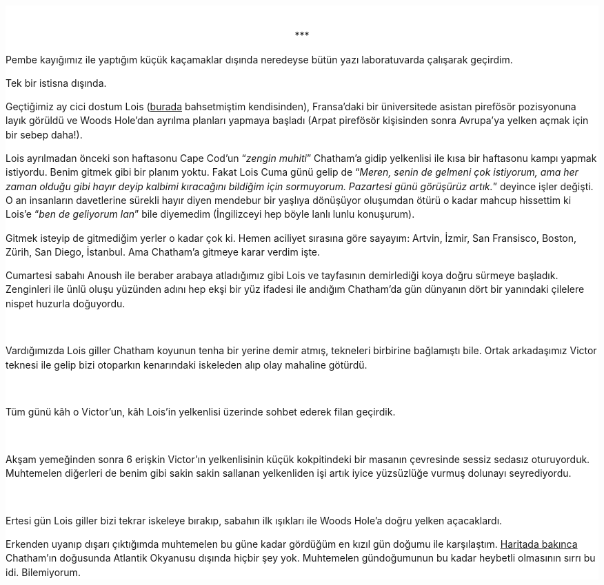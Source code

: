 <img class="aligncenter size-full wp-image-2901" alt="" src="http://meren.org/blog/wp-content/uploads/2013/09/chatham-11.jpg" srcset="https://meren.org/blog/wp-content/uploads/2013/09/chatham-11.jpg 900w, https://meren.org/blog/wp-content/uploads/2013/09/chatham-11-300x168.jpg 300w" sizes="(max-width: 900px) 100vw, 900px" />

<p style="text-align: center;">
  ***
</p>

Pembe kayığımız ile yaptığım küçük kaçamaklar dışında neredeyse bütün yazı laboratuvarda çalışarak geçirdim.

Tek bir istisna dışında.

Geçtiğimiz ay cici dostum Lois ([burada](http://meren.org/blog/2012/09/lake-tashmoo/) bahsetmiştim kendisinden), Fransa&#8217;daki bir üniversitede asistan pirefösör pozisyonuna layık görüldü ve Woods Hole&#8217;dan ayrılma planları yapmaya başladı (Arpat pirefösör kişisinden sonra Avrupa&#8217;ya yelken açmak için bir sebep daha!).

Lois ayrılmadan önceki son haftasonu Cape Cod&#8217;un &#8220;_zengin muhiti_&#8221; Chatham&#8217;a gidip yelkenlisi ile kısa bir haftasonu kampı yapmak istiyordu. Benim gitmek gibi bir planım yoktu. Fakat Lois Cuma günü gelip de &#8220;_Meren, senin de gelmeni çok istiyorum, ama her zaman olduğu gibi hayır deyip kalbimi kıracağını bildiğim için sormuyorum. Pazartesi günü görüşürüz artık._&#8221; deyince işler değişti. O an insanların davetlerine sürekli hayır diyen mendebur bir yaşlıya dönüşüyor oluşumdan ötürü o kadar mahcup hissettim ki Lois&#8217;e &#8220;_ben de_ _geliyorum lan_&#8221; bile diyemedim (İngilizceyi hep böyle lanlı lunlu konuşurum).

Gitmek isteyip de gitmediğim yerler o kadar çok ki. Hemen aciliyet sırasına göre sayayım: Artvin, İzmir, San Fransisco, Boston, Zürih, San Diego, İstanbul. Ama Chatham&#8217;a gitmeye karar verdim işte.

Cumartesi sabahı Anoush ile beraber arabaya atladığımız gibi Lois ve tayfasının demirlediği koya doğru sürmeye başladık. Zenginleri ile ünlü oluşu yüzünden adını hep ekşi bir yüz ifadesi ile andığım Chatham&#8217;da gün dünyanın dört bir yanındaki çilelere nispet huzurla doğuyordu.

<img class="aligncenter size-full wp-image-2902" alt="" src="http://meren.org/blog/wp-content/uploads/2013/09/chatham-14.jpg" srcset="https://meren.org/blog/wp-content/uploads/2013/09/chatham-14.jpg 900w, https://meren.org/blog/wp-content/uploads/2013/09/chatham-14-300x168.jpg 300w" sizes="(max-width: 900px) 100vw, 900px" />
  
Vardığımızda Lois giller Chatham koyunun tenha bir yerine demir atmış, tekneleri birbirine bağlamıştı bile. Ortak arkadaşımız Victor teknesi ile gelip bizi otoparkın kenarındaki iskeleden alıp olay mahaline götürdü.
  
<img class="aligncenter size-full wp-image-2905" alt="" src="http://meren.org/blog/wp-content/uploads/2013/09/chatham-27.jpg" srcset="https://meren.org/blog/wp-content/uploads/2013/09/chatham-27.jpg 900w, https://meren.org/blog/wp-content/uploads/2013/09/chatham-27-300x168.jpg 300w" sizes="(max-width: 900px) 100vw, 900px" />
  
Tüm günü kâh o Victor&#8217;un, kâh Lois&#8217;in yelkenlisi üzerinde sohbet ederek filan geçirdik.
  
<img class="aligncenter size-full wp-image-2904" alt="" src="http://meren.org/blog/wp-content/uploads/2013/09/chatham-24.jpg" srcset="https://meren.org/blog/wp-content/uploads/2013/09/chatham-24.jpg 900w, https://meren.org/blog/wp-content/uploads/2013/09/chatham-24-300x168.jpg 300w" sizes="(max-width: 900px) 100vw, 900px" />
  
Akşam yemeğinden sonra 6 erişkin Victor&#8217;ın yelkenlisinin küçük kokpitindeki bir masanın çevresinde sessiz sedasız oturuyorduk. Muhtemelen diğerleri de benim gibi sakin sakin sallanan yelkenliden işi artık iyice yüzsüzlüğe vurmuş dolunayı seyrediyordu.
  
<img class="aligncenter size-full wp-image-2910" alt="" src="http://meren.org/blog/wp-content/uploads/2013/09/chatham-61.jpg" srcset="https://meren.org/blog/wp-content/uploads/2013/09/chatham-61.jpg 900w, https://meren.org/blog/wp-content/uploads/2013/09/chatham-61-300x168.jpg 300w" sizes="(max-width: 900px) 100vw, 900px" />
  
Ertesi gün Lois giller bizi tekrar iskeleye bırakıp, sabahın ilk ışıkları ile Woods Hole&#8217;a doğru yelken açacaklardı.

Erkenden uyanıp dışarı çıktığımda muhtemelen bu güne kadar gördüğüm en kızıl gün doğumu ile karşılaştım. [Haritada bakınca](http://goo.gl/maps/P19Vh) Chatham&#8217;ın doğusunda Atlantik Okyanusu dışında hiçbir şey yok. Muhtemelen gündoğumunun bu kadar heybetli olmasının sırrı bu idi. Bilemiyorum.
  